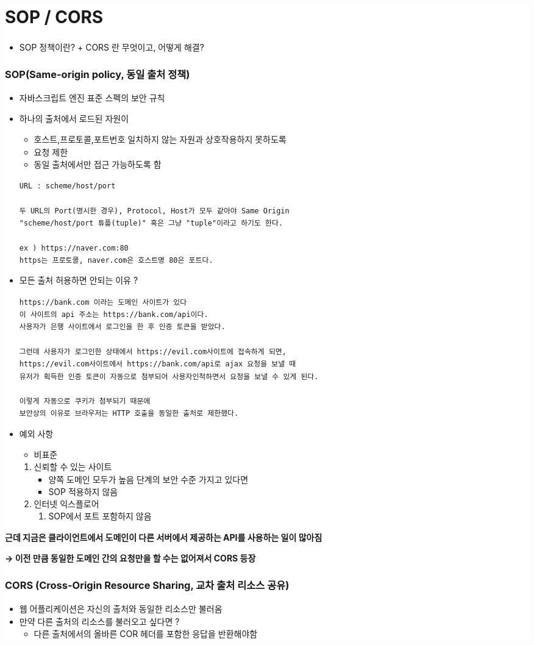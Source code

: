 # SOP / CORS

- SOP 정책이란? + CORS 란 무엇이고, 어떻게 해결?

### **SOP(Same-origin policy, 동일 출처 정책)**

- 자바스크립트 엔진 표준 스펙의 보안 규칙
- 하나의 출처에서 로드된 자원이
    - 호스트,프로토콜,포트번호 일치하지 않는 자원과 상호작용하지 못하도록
    - 요청 제한
    - 동일 출처에서만 접근 가능하도록 함
    
    ```
    URL : scheme/host/port
    
    두 URL의 Port(명시한 경우), Protocol, Host가 모두 같아야 Same Origin
    "scheme/host/port 튜플(tuple)" 혹은 그냥 "tuple"이라고 하기도 한다.
    
    ex ) https://naver.com:80
    https는 프로토콜, naver.com은 호스트명 80은 포트다.
    ```
    
- 모든 출처 허용하면 안되는 이유 ?
    
    ```
    https://bank.com 이라는 도메인 사이트가 있다 
    이 사이트의 api 주소는 https://bank.com/api이다. 
    사용자가 은행 사이트에서 로그인을 한 후 인증 토큰을 받았다. 
    
    그런데 사용자가 로그인한 상태에서 https://evil.com사이트에 접속하게 되면, 
    https://evil.com사이트에서 https://bank.com/api로 ajax 요청을 보낼 때 
    유저가 획득한 인증 토큰이 자동으로 첨부되어 사용자인척하면서 요청을 보낼 수 있게 된다.
    
    이렇게 자동으로 쿠키가 첨부되기 때문에 
    보안상의 이유로 브라우저는 HTTP 호출을 동일한 출처로 제한했다.
    ```
    
- 예외 사항
    - 비표준
    1. 신뢰할 수 있는 사이트 
        - 양쪽 도메인 모두가 높음 단계의 보안 수준 가지고 있다면
        - SOP 적용하지 않음
    2. 인터넷 익스플로어
        1. SOP에서 포트 포함하지 않음

**근데 지금은 클라이언트에서 도메인이 다른 서버에서 제공하는 API를 사용하는 일이 많아짐**

**→ 이전 만큼 동일한 도메인 간의 요청만을 할 수는 없어져서 CORS 등장**

### CORS **(Cross-Origin Resource Sharing, 교차 출처 리소스 공유)**

- 웹 어플리케이션은 자신의 출처와 동일한 리소스만 불러옴
- 만약 다른 출처의 리소스를 불러오고 싶다면 ?
    - 다른 출처에서의 올바른 COR 헤더를 포함한 응답을 반환해야함
        